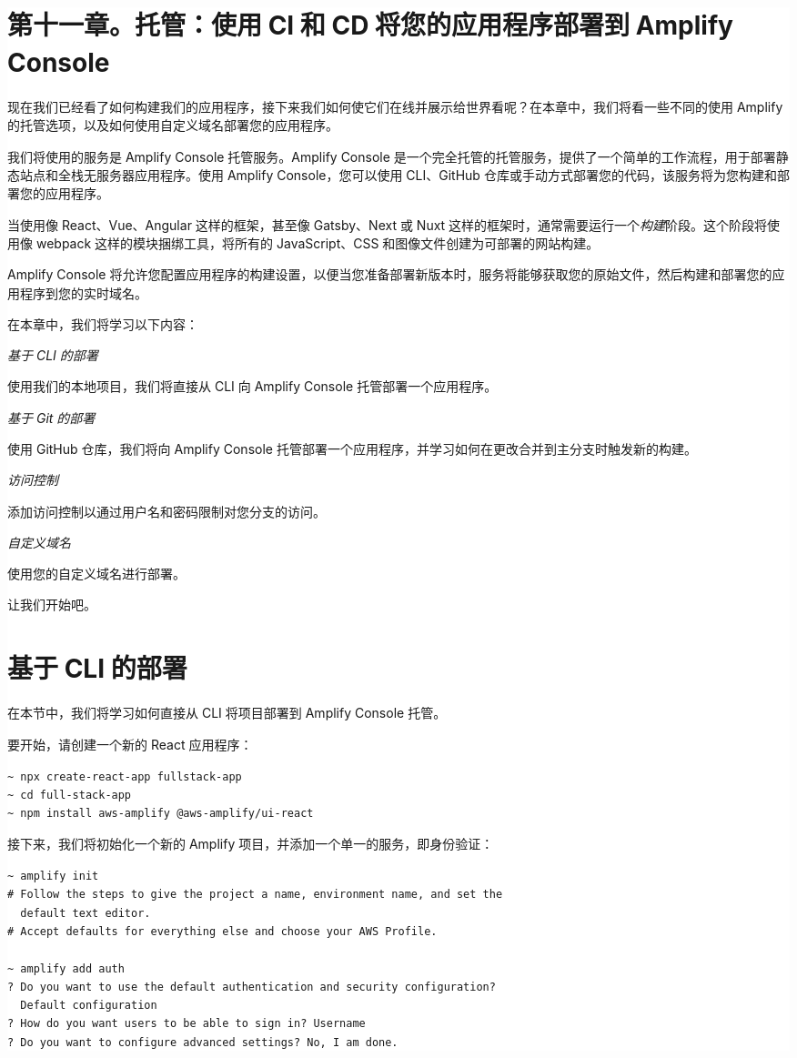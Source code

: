 # 第十一章。托管：使用 CI 和 CD 将您的应用程序部署到 Amplify Console

现在我们已经看了如何构建我们的应用程序，接下来我们如何使它们在线并展示给世界看呢？在本章中，我们将看一些不同的使用 Amplify 的托管选项，以及如何使用自定义域名部署您的应用程序。

我们将使用的服务是 Amplify Console 托管服务。Amplify Console 是一个完全托管的托管服务，提供了一个简单的工作流程，用于部署静态站点和全栈无服务器应用程序。使用 Amplify Console，您可以使用 CLI、GitHub 仓库或手动方式部署您的代码，该服务将为您构建和部署您的应用程序。

当使用像 React、Vue、Angular 这样的框架，甚至像 Gatsby、Next 或 Nuxt 这样的框架时，通常需要运行一个*构建*阶段。这个阶段将使用像 webpack 这样的模块捆绑工具，将所有的 JavaScript、CSS 和图像文件创建为可部署的网站构建。

Amplify Console 将允许您配置应用程序的构建设置，以便当您准备部署新版本时，服务将能够获取您的原始文件，然后构建和部署您的应用程序到您的实时域名。

在本章中，我们将学习以下内容：

*基于 CLI 的部署*

使用我们的本地项目，我们将直接从 CLI 向 Amplify Console 托管部署一个应用程序。

*基于 Git 的部署*

使用 GitHub 仓库，我们将向 Amplify Console 托管部署一个应用程序，并学习如何在更改合并到主分支时触发新的构建。

*访问控制*

添加访问控制以通过用户名和密码限制对您分支的访问。

*自定义域名*

使用您的自定义域名进行部署。

让我们开始吧。

# 基于 CLI 的部署

在本节中，我们将学习如何直接从 CLI 将项目部署到 Amplify Console 托管。

要开始，请创建一个新的 React 应用程序：

```
~ npx create-react-app fullstack-app
~ cd full-stack-app
~ npm install aws-amplify @aws-amplify/ui-react
```

接下来，我们将初始化一个新的 Amplify 项目，并添加一个单一的服务，即身份验证：

```
~ amplify init
# Follow the steps to give the project a name, environment name, and set the
  default text editor.
# Accept defaults for everything else and choose your AWS Profile.

~ amplify add auth
? Do you want to use the default authentication and security configuration?
  Default configuration
? How do you want users to be able to sign in? Username
? Do you want to configure advanced settings? No, I am done.
```
